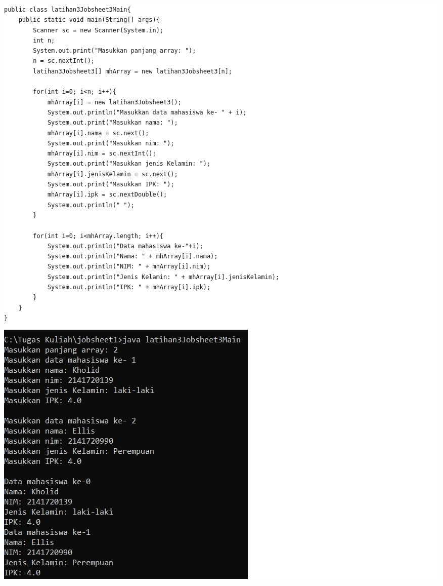     public class latihan3Jobsheet3Main{
	    public static void main(String[] args){
		    Scanner sc = new Scanner(System.in);
		    int n;
		    System.out.print("Masukkan panjang array: ");
		    n = sc.nextInt();
		    latihan3Jobsheet3[] mhArray = new latihan3Jobsheet3[n];

		    for(int i=0; i<n; i++){
			    mhArray[i] = new latihan3Jobsheet3();
			    System.out.println("Masukkan data mahasiswa ke- " + i);
			    System.out.print("Masukkan nama: ");
			    mhArray[i].nama = sc.next();
			    System.out.print("Masukkan nim: ");
			    mhArray[i].nim = sc.nextInt();
			    System.out.print("Masukkan jenis Kelamin: ");
			    mhArray[i].jenisKelamin = sc.next();
			    System.out.print("Masukkan IPK: ");
			    mhArray[i].ipk = sc.nextDouble();
			    System.out.println(" ");
		    }

		    for(int i=0; i<mhArray.length; i++){
			    System.out.println("Data mahasiswa ke-"+i);
			    System.out.println("Nama: " + mhArray[i].nama);
			    System.out.println("NIM: " + mhArray[i].nim);
			    System.out.println("Jenis Kelamin: " + mhArray[i].jenisKelamin);
			    System.out.println("IPK: " + mhArray[i].ipk);
		    }
	    }
    }
<img src = "latihan3.jpg">

